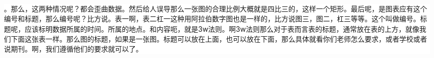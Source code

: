 。那么，这两种情况呢？都会歪曲数据。然后给人误导那么一张图的合理比例大概就是四比三的，这样一个矩形。最后呢，是图表应有这个编号和标题，那么编号呢？比方说。表一啊，表二杠一这种用阿拉伯数字图也是一样的，比方说图三，图二，杠三等等。这个叫做编号。标题呢，应该标明数据所属的时间。所属的地点。和内容呃，就是3w法则。啊3w法则那么对于表而言表的标题，通常放在表的上方，就像我们下面这张表一样。那么图的标题，如果是一张图。标题可以放在上面，也可以放在下面，那么具体就看你们老师怎么要求，或者学校或者说期刊。啊，我们遵循他们的要求就可以了。